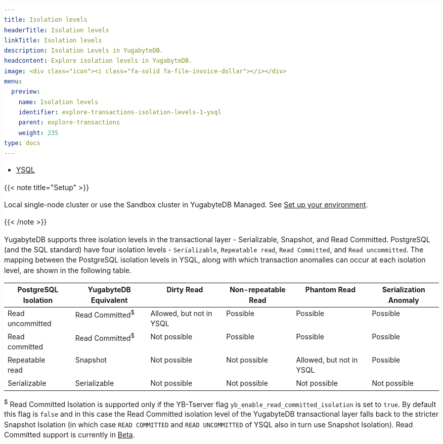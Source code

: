 ```yaml
---
title: Isolation levels
headerTitle: Isolation levels
linkTitle: Isolation levels
description: Isolation Levels in YugabyteDB.
headcontent: Explore isolation levels in YugabyteDB.
image: <div class="icon"><i class="fa-solid fa-file-invoice-dollar"></i></div>
menu:
  preview:
    name: Isolation levels
    identifier: explore-transactions-isolation-levels-1-ysql
    parent: explore-transactions
    weight: 235
type: docs
---
```


<ul class="nav nav-tabs-alt nav-tabs-yb">

  <li >
    <a href="../isolation-levels/" class="nav-link active">
      <i class="icon-postgres" aria-hidden="true"></i>
      YSQL
    </a>
  </li>

</ul>

{{< note title="Setup" >}}

Local single-node cluster or use the Sandbox cluster in YugabyteDB Managed. See [Set up your environment](../../../explore/#set-up-your-environment).

{{< /note >}}

YugabyteDB supports three isolation levels in the transactional layer - Serializable, Snapshot, and Read Committed. PostgreSQL (and the SQL standard) have four isolation levels - `Serializable`, `Repeatable read`, `Read Committed`, and `Read uncommitted`. The mapping between the PostgreSQL isolation levels in YSQL, along with which transaction anomalies can occur at each isolation level, are shown in the following table.

PostgreSQL Isolation  | YugabyteDB Equivalent | Dirty Read | Non-repeatable Read | Phantom Read | Serialization Anomaly
-----------------|--------------|------------------------|---|---|---
Read <br/>uncommitted | Read Committed<sup>$</sup> | Allowed, but not in YSQL |  Possible | Possible | Possible
Read <br/>committed   | Read Committed<sup>$</sup> | Not possible | Possible | Possible | Possible
Repeatable <br/>read  | Snapshot | Not possible | Not possible | Allowed, but not in YSQL | Possible
Serializable     | Serializable | Not possible | Not possible | Not possible | Not possible

<sup>$</sup> Read Committed Isolation is supported only if the YB-Tserver flag `yb_enable_read_committed_isolation` is set to `true`. By default this flag is `false` and in this case the Read Committed isolation level of the YugabyteDB transactional layer falls back to the stricter Snapshot Isolation (in which case `READ COMMITTED` and `READ UNCOMMITTED` of YSQL also in turn use Snapshot Isolation). Read Committed support is currently in [Beta](/preview/faq/general/#what-is-the-definition-of-the-beta-feature-tag).
